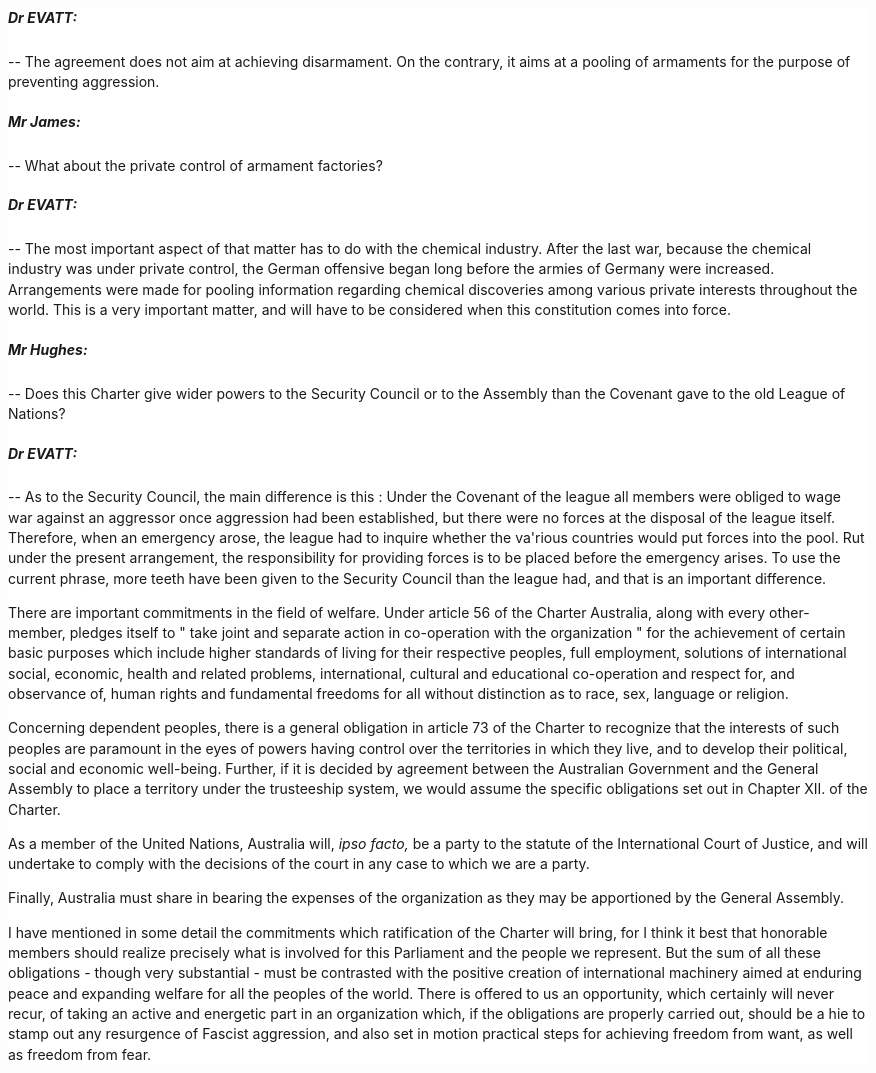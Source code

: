 ##### Dr EVATT:

-- The agreement does not aim at achieving disarmament. On the contrary, it aims at a pooling of armaments for the purpose of preventing aggression. 

##### Mr James:

-- What about the private control of armament factories? 

##### Dr EVATT:

-- The most important aspect of that matter has to do with the chemical industry. After the last war, because the chemical industry was under private control, the German offensive began long before the armies of Germany were increased. Arrangements were made for pooling information regarding chemical discoveries among various private interests throughout the world. This is a very important matter, and will have to be considered when this constitution comes into force. 

##### Mr Hughes:

-- Does this Charter give wider powers to the Security Council or to the Assembly than the Covenant gave to the old League of Nations? 

##### Dr EVATT:

-- As to the Security Council, the main difference is this : Under the Covenant of the league all members were obliged to wage war against an aggressor once aggression had been established, but there were no forces at the disposal of the league itself. Therefore, when an emergency arose, the league had to inquire whether the va'rious countries would put forces into the pool. Rut under the present arrangement, the responsibility for providing forces is to be placed before the emergency arises. To use the current phrase, more teeth have been given to the Security Council than the league had, and that is an important difference. 

There are important commitments in the field of welfare. Under article 56 of the Charter Australia, along with every other- member, pledges itself to " take joint and separate action in co-operation with the organization " for the achievement of certain basic purposes which include higher standards of living for their respective peoples, full employment, solutions of international social, economic, health and related problems, international, cultural and educational co-operation and respect for, and observance of, human rights and fundamental freedoms for all without distinction as to race, sex, language or religion. 

Concerning dependent peoples, there is a general obligation in article 73 of the Charter to recognize that the interests of such peoples are paramount in the eyes of powers having control over the territories in which they live, and to develop their political, social and economic well-being. Further, if it is decided by agreement between the Australian Government and the General Assembly to place a territory under the trusteeship system, we would assume the specific obligations set out in Chapter XII. of the Charter. 

As a member of the United Nations, Australia will,  *ipso facto,*  be a party to the statute of the International Court of Justice, and will undertake to comply with the decisions of the court in any case to which we are a party. 

Finally, Australia must share in bearing the expenses of the organization as they may be apportioned by the General Assembly. 

I have mentioned in some detail the commitments which ratification of the Charter will bring, for I think it best that honorable members should realize precisely what is involved for this Parliament and the people we represent. But the sum of all these obligations - though very substantial - must be contrasted with the positive creation of international machinery aimed at enduring peace and expanding welfare for all the peoples of the world. There is offered to us an opportunity, which certainly will never recur, of taking an active and energetic part in an organization which, if the obligations are properly carried out, should be a hie to stamp out any resurgence of Fascist aggression, and also set in motion practical steps for achieving freedom from want, as well as freedom from fear. 
